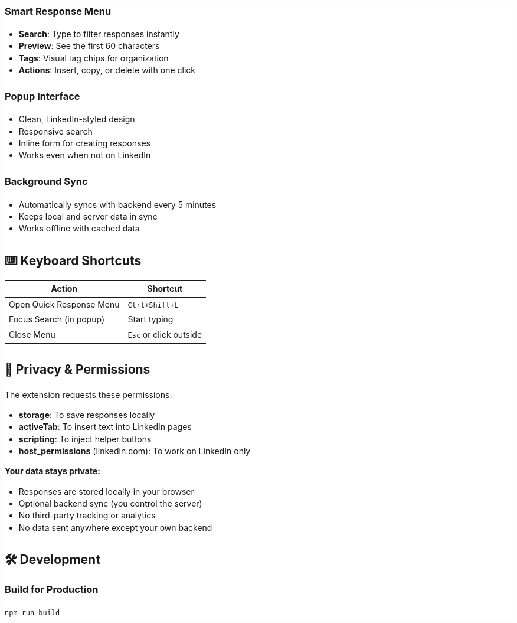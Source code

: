 ### Smart Response Menu

- **Search**: Type to filter responses instantly
- **Preview**: See the first 60 characters
- **Tags**: Visual tag chips for organization
- **Actions**: Insert, copy, or delete with one click

### Popup Interface

- Clean, LinkedIn-styled design
- Responsive search
- Inline form for creating responses
- Works even when not on LinkedIn

### Background Sync

- Automatically syncs with backend every 5 minutes
- Keeps local and server data in sync
- Works offline with cached data

## ⌨️ Keyboard Shortcuts

| Action                   | Shortcut               |
| ------------------------ | ---------------------- |
| Open Quick Response Menu | `Ctrl+Shift+L`         |
| Focus Search (in popup)  | Start typing           |
| Close Menu               | `Esc` or click outside |

## 🔐 Privacy & Permissions

The extension requests these permissions:

- **storage**: To save responses locally
- **activeTab**: To insert text into LinkedIn pages
- **scripting**: To inject helper buttons
- **host_permissions** (linkedin.com): To work on LinkedIn only

**Your data stays private:**

- Responses are stored locally in your browser
- Optional backend sync (you control the server)
- No third-party tracking or analytics
- No data sent anywhere except your own backend

## 🛠️ Development

### Build for Production

```bash
npm run build
```
